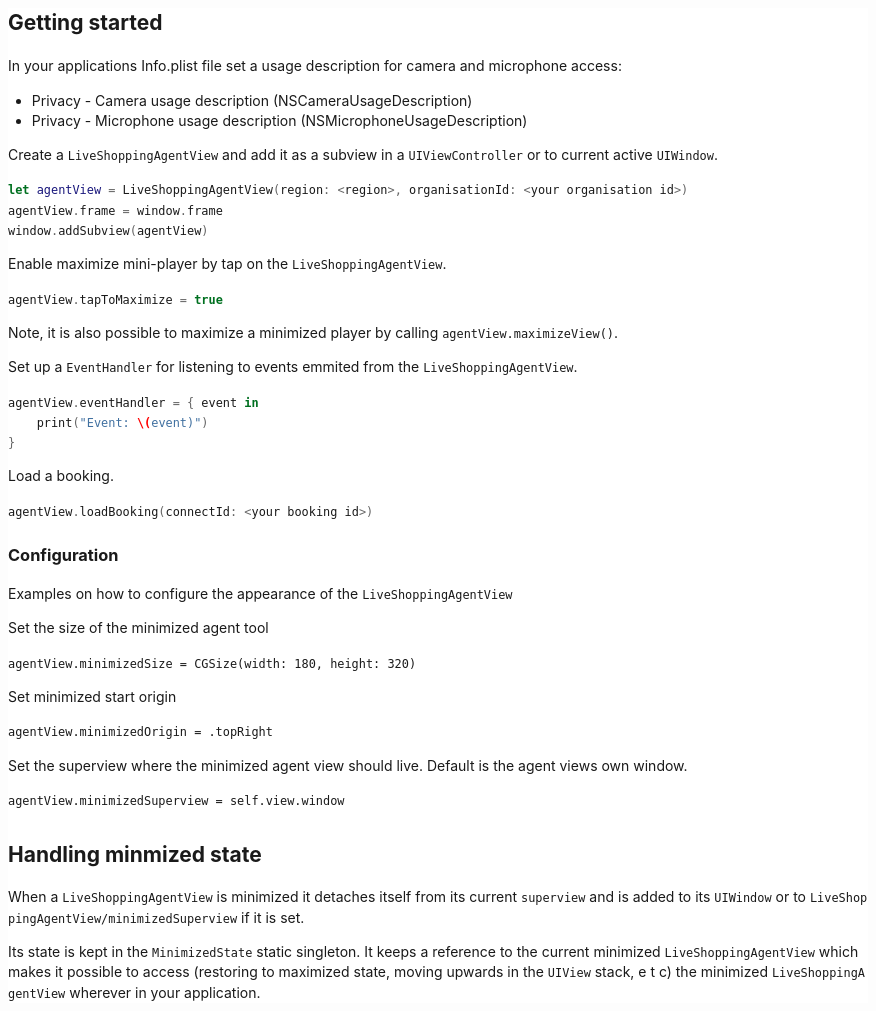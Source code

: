 ## Getting started

In your applications Info.plist file set a usage description for camera and microphone access:
* Privacy - Camera usage description (NSCameraUsageDescription)
* Privacy - Microphone usage description (NSMicrophoneUsageDescription)


Create a `LiveShoppingAgentView` and add it as a subview in a `UIViewController` or to current active `UIWindow`.
```swift
let agentView = LiveShoppingAgentView(region: <region>, organisationId: <your organisation id>)
agentView.frame = window.frame
window.addSubview(agentView)
```

Enable maximize mini-player by tap on the `LiveShoppingAgentView`.
```swift
agentView.tapToMaximize = true
```
Note, it is also possible to maximize a minimized player by calling `agentView.maximizeView()`.

Set up a `EventHandler` for listening to events emmited from the `LiveShoppingAgentView`.
```swift
agentView.eventHandler = { event in
    print("Event: \(event)")
}
```

Load a booking.
```swift
agentView.loadBooking(connectId: <your booking id>)
```

### Configuration

Examples on how to configure the appearance of the `LiveShoppingAgentView`

Set the size of the minimized agent tool

`agentView.minimizedSize = CGSize(width: 180, height: 320)`

Set minimized start origin

`agentView.minimizedOrigin = .topRight`

Set the superview where the minimized agent view should live. Default is the agent views own window.

`agentView.minimizedSuperview = self.view.window`


## Handling minmized state

When a ``LiveShoppingAgentView`` is minimized it detaches itself from its current `superview` and is added to its `UIWindow` 
or to ``LiveShoppingAgentView/minimizedSuperview`` if it is set.

Its state is kept in the `MinimizedState` static singleton. It keeps a reference to the current minimized `LiveShoppingAgentView` 
which makes it possible to access (restoring to maximized state, moving upwards in the `UIView` stack, e t c) the minimized `LiveShoppingAgentView` wherever in your application.
